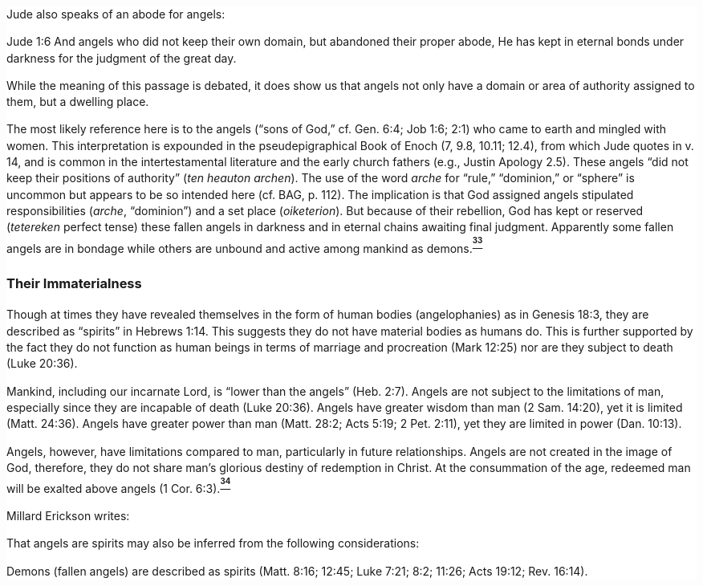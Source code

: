 Jude also speaks of an abode for angels:

Jude 1:6 And angels who did not keep their own domain, but abandoned
their proper abode, He has kept in eternal bonds under darkness for the
judgment of the great day.

While the meaning of this passage is debated, it does show us that
angels not only have a domain or area of authority assigned to them, but
a dwelling place.

The most likely reference here is to the angels (“sons of God,” cf. Gen.
6:4; Job 1:6; 2:1) who came to earth and mingled with women. This
interpretation is expounded in the pseudepigraphical Book of Enoch (7,
9.8, 10.11; 12.4), from which Jude quotes in v. 14, and is common in the
intertestamental literature and the early church fathers (e.g., Justin
Apology 2.5). These angels “did not keep their positions of authority”
(*ten heauton archen*). The use of the word *arche* for “rule,”
“dominion,” or “sphere” is uncommon but appears to be so intended here
(cf. BAG, p. 112). The implication is that God assigned angels
stipulated responsibilities (*arche*, “dominion”) and a set place
(*oiketerion*). But because of their rebellion, God has kept or reserved
(*tetereken* perfect tense) these fallen angels in darkness and in
eternal chains awaiting final judgment. Apparently some fallen angels
are in bondage while others are unbound and active among mankind as
demons.<sup>**[<sup>33</sup>](#sdfootnote33sym)**</sup>

### Their Immaterialness

Though at times they have revealed themselves in the form of human
bodies (angelophanies) as in Genesis 18:3, they are described as
“spirits” in Hebrews 1:14. This suggests they do not have material
bodies as humans do. This is further supported by the fact they do not
function as human beings in terms of marriage and procreation (Mark
12:25) nor are they subject to death (Luke 20:36).

Mankind, including our incarnate Lord, is “lower than the angels” (Heb.
2:7). Angels are not subject to the limitations of man, especially since
they are incapable of death (Luke 20:36). Angels have greater wisdom
than man (2 Sam. 14:20), yet it is limited (Matt. 24:36). Angels have
greater power than man (Matt. 28:2; Acts 5:19; 2 Pet. 2:11), yet they
are limited in power (Dan. 10:13).

Angels, however, have limitations compared to man, particularly in
future relationships. Angels are not created in the image of God,
therefore, they do not share man’s glorious destiny of redemption in
Christ. At the consummation of the age, redeemed man will be exalted
above angels (1 Cor.
6:3).<sup>**[<sup>34</sup>](#sdfootnote34sym)**</sup>

Millard Erickson writes:

That angels are spirits may also be inferred from the following
considerations:

Demons (fallen angels) are described as spirits (Matt. 8:16; 12:45; Luke
7:21; 8:2; 11:26; Acts 19:12; Rev. 16:14).
